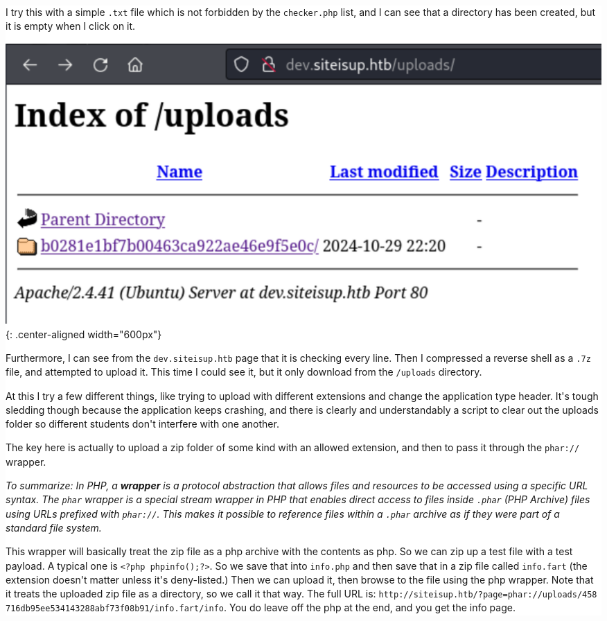 I try this with a simple `.txt` file which is not forbidden by the `checker.php` list, and I can see that a directory has been created, but it is empty when I click on it.

![UpDown10.png](/assets/images/UpDown/UpDown10.png){: .center-aligned width="600px"}

Furthermore, I can see from the `dev.siteisup.htb` page that it is checking every line. Then I compressed a reverse shell as a `.7z` file, and attempted to upload it. This time I could see it, but it only download from the `/uploads` directory.

At this I try a few different things, like trying to upload with different extensions and change the application type header. It's tough sledding though because the application keeps crashing, and there is clearly and understandably a script to clear out the uploads folder so different students don't interfere with one another. 

The key here is actually to upload a zip folder of some kind with an allowed extension, and then to pass it through the `phar://` wrapper. 

*To summarize: In PHP, a **wrapper** is a protocol abstraction that allows files and resources to be accessed using a specific URL syntax. The `phar` wrapper is a special stream wrapper in PHP that enables direct access to files inside `.phar` (PHP Archive) files using URLs prefixed with `phar://`. This makes it possible to reference files within a `.phar` archive as if they were part of a standard file system.*

This wrapper will basically treat the zip file as a php archive with the contents as php. So we can zip up a test file with a test payload. A typical one is `<?php phpinfo();?>`. So we save that into `info.php` and then save that in a zip file called `info.fart` (the extension doesn't matter unless it's deny-listed.) Then we can upload it, then browse to the file using the php wrapper. Note that it treats the uploaded zip file as a directory, so we call it that way. The full URL is:
`http://siteisup.htb/?page=phar://uploads/458716db95ee534143288abf73f08b91/info.fart/info`. You do leave off the php at the end, and you get the info page.
